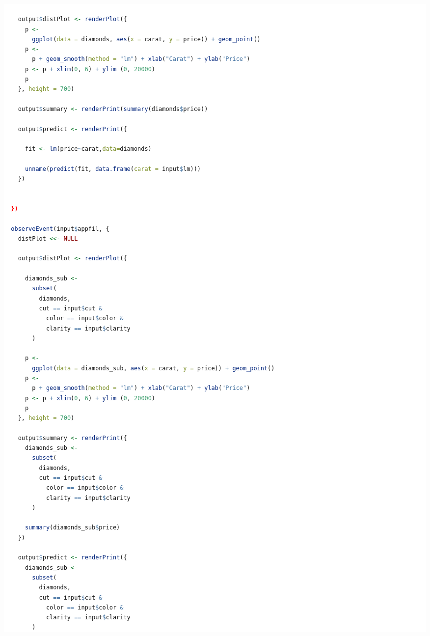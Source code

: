 ```r
    
    output$distPlot <- renderPlot({
      p <-
        ggplot(data = diamonds, aes(x = carat, y = price)) + geom_point()
      p <-
        p + geom_smooth(method = "lm") + xlab("Carat") + ylab("Price")
      p <- p + xlim(0, 6) + ylim (0, 20000)
      p
    }, height = 700)
    
    output$summary <- renderPrint(summary(diamonds$price))
    
    output$predict <- renderPrint({
      
      fit <- lm(price~carat,data=diamonds)
      
      unname(predict(fit, data.frame(carat = input$lm)))
    })
    
    
  })
  
  observeEvent(input$appfil, {
    distPlot <<- NULL
    
    output$distPlot <- renderPlot({
    
      diamonds_sub <-
        subset(
          diamonds,
          cut == input$cut &
            color == input$color &
            clarity == input$clarity
        )
      
      p <-
        ggplot(data = diamonds_sub, aes(x = carat, y = price)) + geom_point()
      p <-
        p + geom_smooth(method = "lm") + xlab("Carat") + ylab("Price")
      p <- p + xlim(0, 6) + ylim (0, 20000)
      p
    }, height = 700)
    
    output$summary <- renderPrint({
      diamonds_sub <-
        subset(
          diamonds,
          cut == input$cut &
            color == input$color &
            clarity == input$clarity
        )
      
      summary(diamonds_sub$price)
    })
    
    output$predict <- renderPrint({
      diamonds_sub <-
        subset(
          diamonds,
          cut == input$cut &
            color == input$color &
            clarity == input$clarity
        )
```